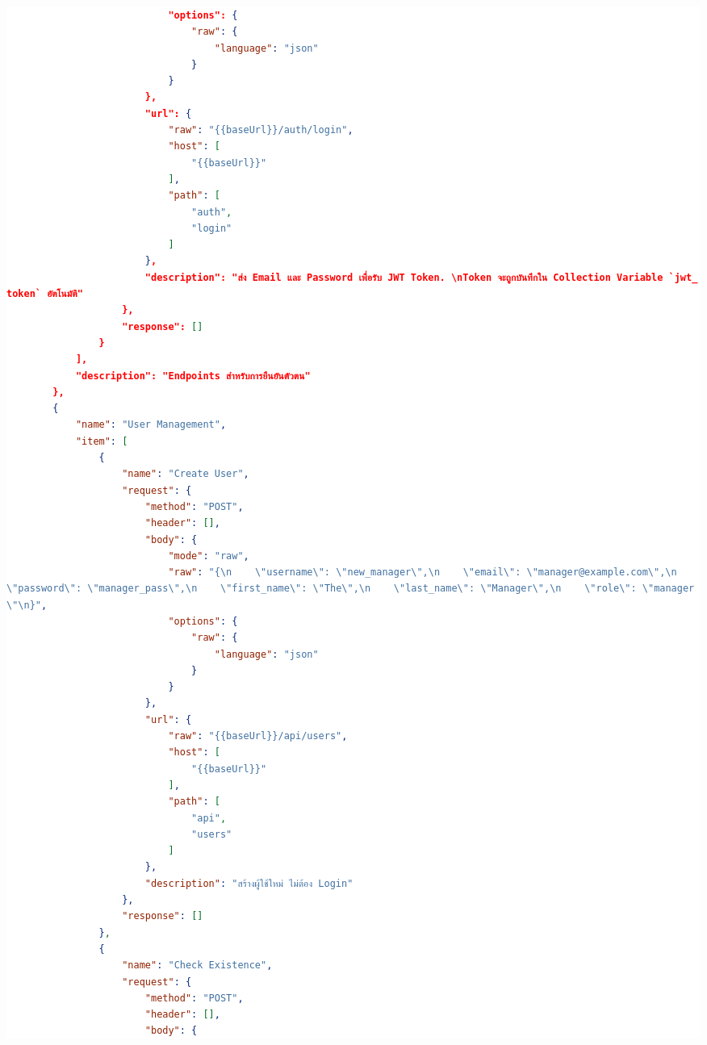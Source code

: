 ```json
							"options": {
								"raw": {
									"language": "json"
								}
							}
						},
						"url": {
							"raw": "{{baseUrl}}/auth/login",
							"host": [
								"{{baseUrl}}"
							],
							"path": [
								"auth",
								"login"
							]
						},
						"description": "ส่ง Email และ Password เพื่อรับ JWT Token. \nToken จะถูกบันทึกใน Collection Variable `jwt_token` อัตโนมัติ"
					},
					"response": []
				}
			],
			"description": "Endpoints สำหรับการยืนยันตัวตน"
		},
		{
			"name": "User Management",
			"item": [
				{
					"name": "Create User",
					"request": {
						"method": "POST",
						"header": [],
						"body": {
							"mode": "raw",
							"raw": "{\n    \"username\": \"new_manager\",\n    \"email\": \"manager@example.com\",\n    \"password\": \"manager_pass\",\n    \"first_name\": \"The\",\n    \"last_name\": \"Manager\",\n    \"role\": \"manager\"\n}",
							"options": {
								"raw": {
									"language": "json"
								}
							}
						},
						"url": {
							"raw": "{{baseUrl}}/api/users",
							"host": [
								"{{baseUrl}}"
							],
							"path": [
								"api",
								"users"
							]
						},
						"description": "สร้างผู้ใช้ใหม่ ไม่ต้อง Login"
					},
					"response": []
				},
				{
					"name": "Check Existence",
					"request": {
						"method": "POST",
						"header": [],
						"body": {
```